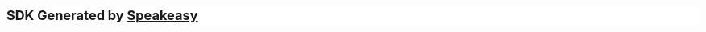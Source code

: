 


### SDK Generated by [Speakeasy](https://docs.speakeasyapi.dev/docs/using-speakeasy/client-sdks)
